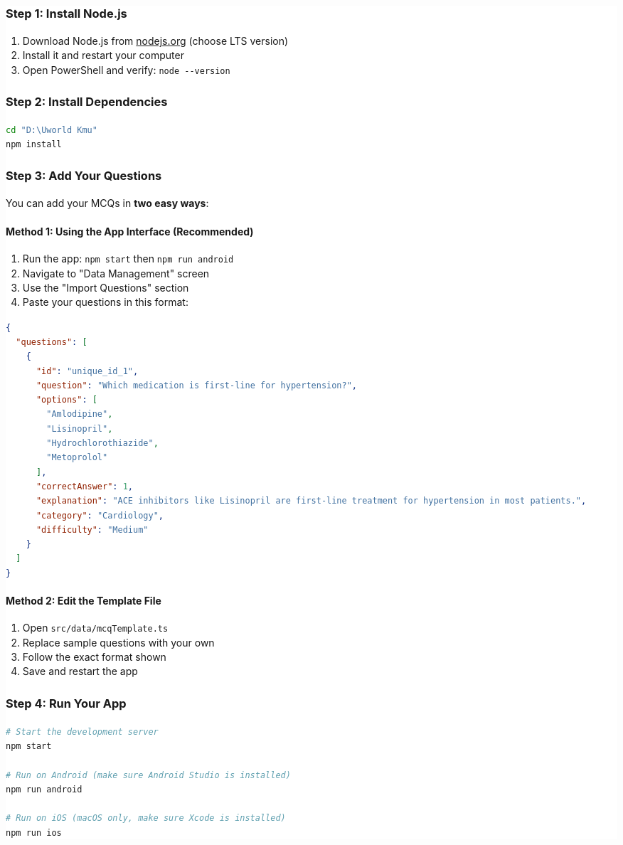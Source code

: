 ### Step 1: Install Node.js
1. Download Node.js from [nodejs.org](https://nodejs.org/) (choose LTS version)
2. Install it and restart your computer
3. Open PowerShell and verify: `node --version`

### Step 2: Install Dependencies
```bash
cd "D:\Uworld Kmu"
npm install
```

### Step 3: Add Your Questions
You can add your MCQs in **two easy ways**:

#### Method 1: Using the App Interface (Recommended)
1. Run the app: `npm start` then `npm run android`
2. Navigate to "Data Management" screen
3. Use the "Import Questions" section
4. Paste your questions in this format:

```json
{
  "questions": [
    {
      "id": "unique_id_1",
      "question": "Which medication is first-line for hypertension?",
      "options": [
        "Amlodipine",
        "Lisinopril", 
        "Hydrochlorothiazide",
        "Metoprolol"
      ],
      "correctAnswer": 1,
      "explanation": "ACE inhibitors like Lisinopril are first-line treatment for hypertension in most patients.",
      "category": "Cardiology",
      "difficulty": "Medium"
    }
  ]
}
```

#### Method 2: Edit the Template File
1. Open `src/data/mcqTemplate.ts`
2. Replace sample questions with your own
3. Follow the exact format shown
4. Save and restart the app

### Step 4: Run Your App
```bash
# Start the development server
npm start

# Run on Android (make sure Android Studio is installed)
npm run android

# Run on iOS (macOS only, make sure Xcode is installed)  
npm run ios
```
